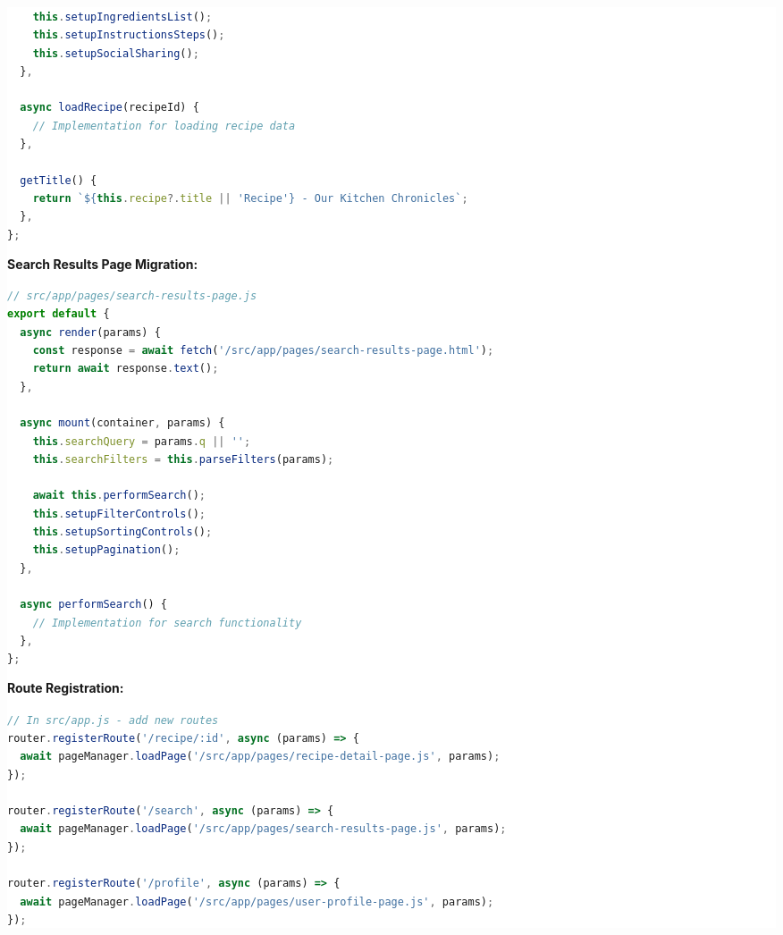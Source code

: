 ```javascript
    this.setupIngredientsList();
    this.setupInstructionsSteps();
    this.setupSocialSharing();
  },

  async loadRecipe(recipeId) {
    // Implementation for loading recipe data
  },

  getTitle() {
    return `${this.recipe?.title || 'Recipe'} - Our Kitchen Chronicles`;
  },
};
```

**Search Results Page Migration:**

```javascript
// src/app/pages/search-results-page.js
export default {
  async render(params) {
    const response = await fetch('/src/app/pages/search-results-page.html');
    return await response.text();
  },

  async mount(container, params) {
    this.searchQuery = params.q || '';
    this.searchFilters = this.parseFilters(params);

    await this.performSearch();
    this.setupFilterControls();
    this.setupSortingControls();
    this.setupPagination();
  },

  async performSearch() {
    // Implementation for search functionality
  },
};
```

**Route Registration:**

```javascript
// In src/app.js - add new routes
router.registerRoute('/recipe/:id', async (params) => {
  await pageManager.loadPage('/src/app/pages/recipe-detail-page.js', params);
});

router.registerRoute('/search', async (params) => {
  await pageManager.loadPage('/src/app/pages/search-results-page.js', params);
});

router.registerRoute('/profile', async (params) => {
  await pageManager.loadPage('/src/app/pages/user-profile-page.js', params);
});
```
